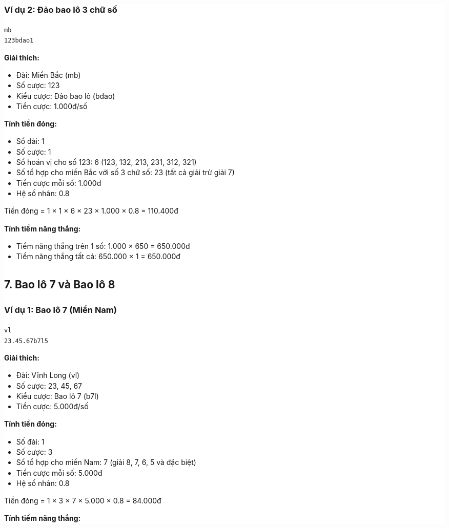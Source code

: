 ### Ví dụ 2: Đảo bao lô 3 chữ số

```
mb
123bdao1
```

**Giải thích:**

- Đài: Miền Bắc (mb)
- Số cược: 123
- Kiểu cược: Đảo bao lô (bdao)
- Tiền cược: 1.000đ/số

**Tính tiền đóng:**

- Số đài: 1
- Số cược: 1
- Số hoán vị cho số 123: 6 (123, 132, 213, 231, 312, 321)
- Số tổ hợp cho miền Bắc với số 3 chữ số: 23 (tất cả giải trừ giải 7)
- Tiền cược mỗi số: 1.000đ
- Hệ số nhân: 0.8

Tiền đóng = 1 × 1 × 6 × 23 × 1.000 × 0.8 = 110.400đ

**Tính tiềm năng thắng:**

- Tiềm năng thắng trên 1 số: 1.000 × 650 = 650.000đ
- Tiềm năng thắng tất cả: 650.000 × 1 = 650.000đ

## 7. Bao lô 7 và Bao lô 8

### Ví dụ 1: Bao lô 7 (Miền Nam)

```
vl
23.45.67b7l5
```

**Giải thích:**

- Đài: Vĩnh Long (vl)
- Số cược: 23, 45, 67
- Kiểu cược: Bao lô 7 (b7l)
- Tiền cược: 5.000đ/số

**Tính tiền đóng:**

- Số đài: 1
- Số cược: 3
- Số tổ hợp cho miền Nam: 7 (giải 8, 7, 6, 5 và đặc biệt)
- Tiền cược mỗi số: 5.000đ
- Hệ số nhân: 0.8

Tiền đóng = 1 × 3 × 7 × 5.000 × 0.8 = 84.000đ

**Tính tiềm năng thắng:**
